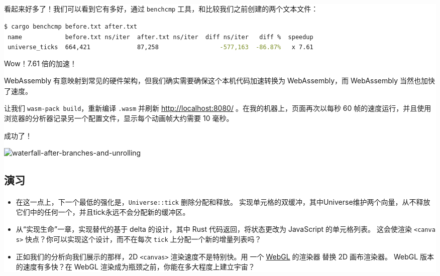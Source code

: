 看起来好多了！我们可以看到它有多好，通过 `benchcmp` 工具，和比较我们之前创建的两个文本文件：

```bash
$ cargo benchcmp before.txt after.txt
 name            before.txt ns/iter  after.txt ns/iter  diff ns/iter   diff %  speedup
 universe_ticks  664,421             87,258                 -577,163  -86.87%   x 7.61
```

Wow！7.61 倍的加速！

WebAssembly 有意映射到常见的硬件架构，但我们确实需要确保这个本机代码加速转换为 WebAssembly，而 WebAssembly 当然也加快了速度。

让我们 `wasm-pack build`，重新编译 `.wasm` 并刷新 [http://localhost:8080/](http://localhost:8080/) 。在我的机器上，页面再次以每秒 60 帧的速度运行，并且使用浏览器的分析器记录另一个配置文件，显示每个动画帧大约需要 10 毫秒。

成功了！

![waterfall-after-branches-and-unrolling](source/_posts/imagesosts/images/4.8waterfall-after-branches-and-unrolling.png)



## 演习

- 在这一点上，下一个最低的强化是，`Universe::tick` 删除分配和释放。
  实现单元格的双缓冲，其中Universe维护两个向量，从不释放它们中的任何一个，并且tick永远不会分配新的缓冲区。

- 从“实现生命”一章，实现替代的基于 delta 的设计，其中 Rust 代码返回，将状态更改为 JavaScript 的单元格列表。
  这会使渲染 `<canvas>` 快点？你可以实现这个设计，而不在每次 `tick` 上分配一个新的增量列表吗？

- 正如我们的分析向我们展示的那样，2D `<canvas>` 渲染速度不是特别快。用 一个 [WebGL](https://developer.mozilla.org/zh-CN/docs/Web/API/WebGL_API) 的渲染器 替换 2D 画布渲染器。
  WebGL 版本的速度有多快？在 WebGL 渲染成为瓶颈之前，你能在多大程度上建立宇宙？
